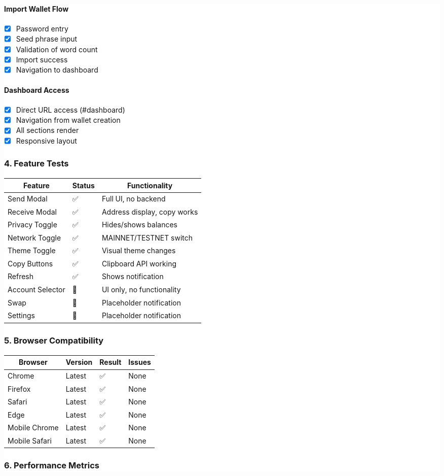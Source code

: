 #### Import Wallet Flow
- [x] Password entry
- [x] Seed phrase input
- [x] Validation of word count
- [x] Import success
- [x] Navigation to dashboard

#### Dashboard Access
- [x] Direct URL access (#dashboard)
- [x] Navigation from wallet creation
- [x] All sections render
- [x] Responsive layout

### 4. Feature Tests

| Feature | Status | Functionality |
|---------|--------|---------------|
| Send Modal | ✅ | Full UI, no backend |
| Receive Modal | ✅ | Address display, copy works |
| Privacy Toggle | ✅ | Hides/shows balances |
| Network Toggle | ✅ | MAINNET/TESTNET switch |
| Theme Toggle | ✅ | Visual theme changes |
| Copy Buttons | ✅ | Clipboard API working |
| Refresh | ✅ | Shows notification |
| Account Selector | 🚧 | UI only, no functionality |
| Swap | 🚧 | Placeholder notification |
| Settings | 🚧 | Placeholder notification |

### 5. Browser Compatibility

| Browser | Version | Result | Issues |
|---------|---------|--------|--------|
| Chrome | Latest | ✅ | None |
| Firefox | Latest | ✅ | None |
| Safari | Latest | ✅ | None |
| Edge | Latest | ✅ | None |
| Mobile Chrome | Latest | ✅ | None |
| Mobile Safari | Latest | ✅ | None |

### 6. Performance Metrics
